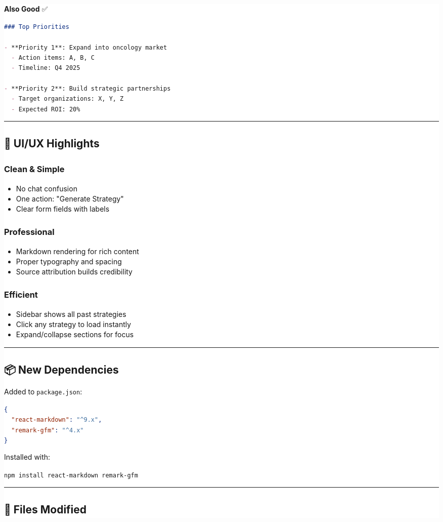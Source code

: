 **Also Good** ✅
```markdown
### Top Priorities

- **Priority 1**: Expand into oncology market
  - Action items: A, B, C
  - Timeline: Q4 2025
  
- **Priority 2**: Build strategic partnerships
  - Target organizations: X, Y, Z
  - Expected ROI: 20%
```

---

## 🎨 UI/UX Highlights

### Clean & Simple
- No chat confusion
- One action: "Generate Strategy"
- Clear form fields with labels

### Professional
- Markdown rendering for rich content
- Proper typography and spacing
- Source attribution builds credibility

### Efficient
- Sidebar shows all past strategies
- Click any strategy to load instantly
- Expand/collapse sections for focus

---

## 📦 New Dependencies

Added to `package.json`:
```json
{
  "react-markdown": "^9.x",
  "remark-gfm": "^4.x"
}
```

Installed with:
```bash
npm install react-markdown remark-gfm
```

---

## 📁 Files Modified
